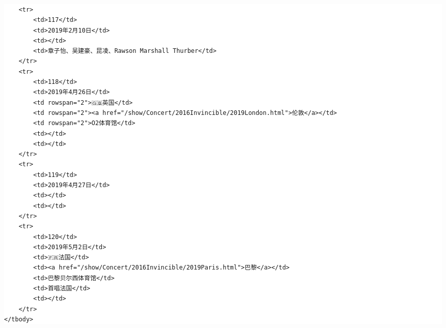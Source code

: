         <tr>
            <td>117</td>
            <td>2019年2月10日</td>
            <td></td>
            <td>章子怡、吴建豪、昆凌、Rawson Marshall Thurber</td>
        </tr>
        <tr>
            <td>118</td>
            <td>2019年4月26日</td>
            <td rowspan="2">🇬🇧英国</td>
            <td rowspan="2"><a href="/show/Concert/2016Invincible/2019London.html">伦敦</a></td>
            <td rowspan="2">O2体育馆</td>
            <td></td>
            <td></td>
        </tr>
        <tr>
            <td>119</td>
            <td>2019年4月27日</td>
            <td></td>
            <td></td>
        </tr>
        <tr>
            <td>120</td>
            <td>2019年5月2日</td>
            <td>🇫🇷法国</td>
            <td><a href="/show/Concert/2016Invincible/2019Paris.html">巴黎</a></td>
            <td>巴黎贝尔西体育馆</td>
            <td>首唱法国</td>
            <td></td>
        </tr>
    </tbody>
</table>